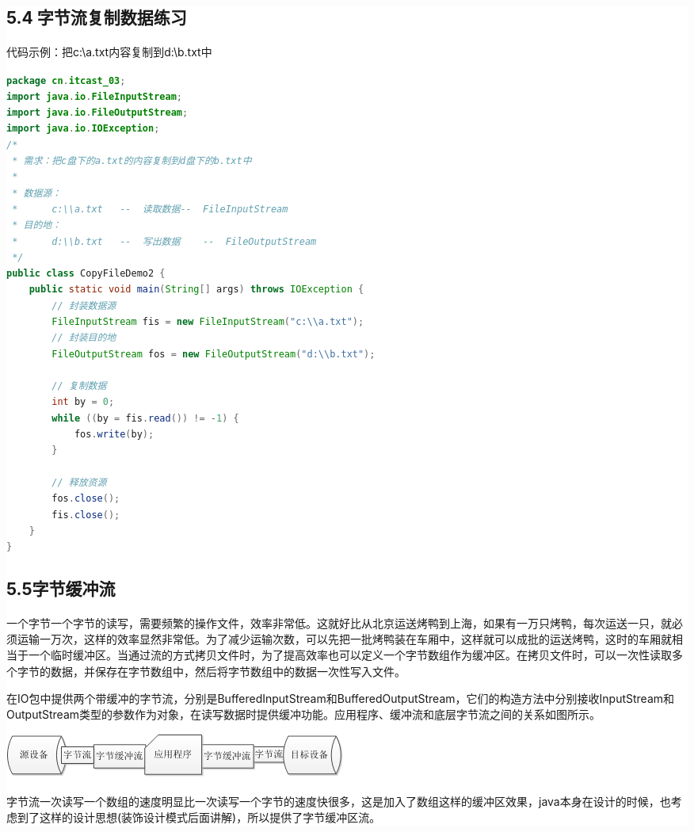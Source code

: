 ## 5.4 字节流复制数据练习

代码示例：把c:\\a.txt内容复制到d:\\b.txt中

```java
package cn.itcast_03;
import java.io.FileInputStream;
import java.io.FileOutputStream;
import java.io.IOException;
/*
 * 需求：把c盘下的a.txt的内容复制到d盘下的b.txt中
 *
 * 数据源：
 * 		c:\\a.txt	--	读取数据--	FileInputStream
 * 目的地：
 * 		d:\\b.txt	--	写出数据	--	FileOutputStream
 */
public class CopyFileDemo2 {
	public static void main(String[] args) throws IOException {
		// 封装数据源
		FileInputStream fis = new FileInputStream("c:\\a.txt");
		// 封装目的地
		FileOutputStream fos = new FileOutputStream("d:\\b.txt");

		// 复制数据
		int by = 0;
		while ((by = fis.read()) != -1) {
			fos.write(by);
		}

		// 释放资源
		fos.close();
		fis.close();
	}
}
```
## 5.5字节缓冲流

一个字节一个字节的读写，需要频繁的操作文件，效率非常低。这就好比从北京运送烤鸭到上海，如果有一万只烤鸭，每次运送一只，就必须运输一万次，这样的效率显然非常低。为了减少运输次数，可以先把一批烤鸭装在车厢中，这样就可以成批的运送烤鸭，这时的车厢就相当于一个临时缓冲区。当通过流的方式拷贝文件时，为了提高效率也可以定义一个字节数组作为缓冲区。在拷贝文件时，可以一次性读取多个字节的数据，并保存在字节数组中，然后将字节数组中的数据一次性写入文件。

在IO包中提供两个带缓冲的字节流，分别是BufferedInputStream和BufferedOutputStream，它们的构造方法中分别接收InputStream和OutputStream类型的参数作为对象，在读写数据时提供缓冲功能。应用程序、缓冲流和底层字节流之间的关系如图所示。

![1500708462472](img/1500708462472.png)

字节流一次读写一个数组的速度明显比一次读写一个字节的速度快很多，这是加入了数组这样的缓冲区效果，java本身在设计的时候，也考虑到了这样的设计思想(装饰设计模式后面讲解)，所以提供了字节缓冲区流。
